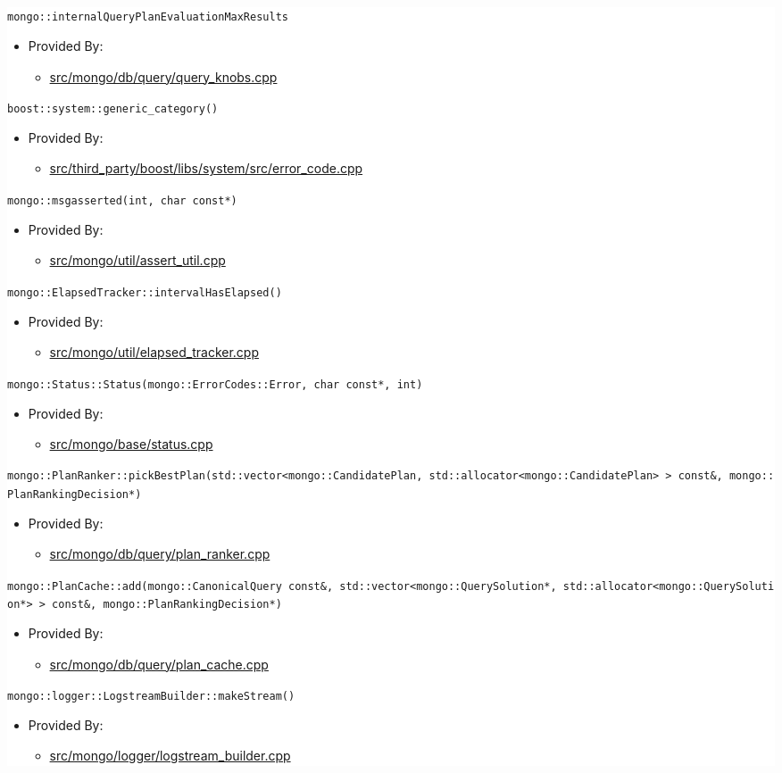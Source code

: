     mongo::internalQueryPlanEvaluationMaxResults

- Provided By:

    - [src/mongo/db/query/query\_knobs.cpp](../../../../core\_query\_system/query\_system\_parameters)

<div></div>

    boost::system::generic_category()

- Provided By:

    - [src/third\_party/boost/libs/system/src/error\_code.cpp](../../../../third\_party/boost\_system)

<div></div>

    mongo::msgasserted(int, char const*)

- Provided By:

    - [src/mongo/util/assert\_util.cpp](../../../../utilities/utilities)

<div></div>

    mongo::ElapsedTracker::intervalHasElapsed()

- Provided By:

    - [src/mongo/util/elapsed\_tracker.cpp](../../../../utilities/utilities)

<div></div>

    mongo::Status::Status(mongo::ErrorCodes::Error, char const*, int)

- Provided By:

    - [src/mongo/base/status.cpp](../../../../utilities/base\_utilites)

<div></div>

    mongo::PlanRanker::pickBestPlan(std::vector<mongo::CandidatePlan, std::allocator<mongo::CandidatePlan> > const&, mongo::PlanRankingDecision*)

- Provided By:

    - [src/mongo/db/query/plan\_ranker.cpp](../../../../core\_query\_system/query\_planner)

<div></div>

    mongo::PlanCache::add(mongo::CanonicalQuery const&, std::vector<mongo::QuerySolution*, std::allocator<mongo::QuerySolution*> > const&, mongo::PlanRankingDecision*)

- Provided By:

    - [src/mongo/db/query/plan\_cache.cpp](../../../../core\_query\_system/query\_planner)

<div></div>

    mongo::logger::LogstreamBuilder::makeStream()

- Provided By:

    - [src/mongo/logger/logstream\_builder.cpp](../../../../process\_management/logging\_system)

<div></div>
